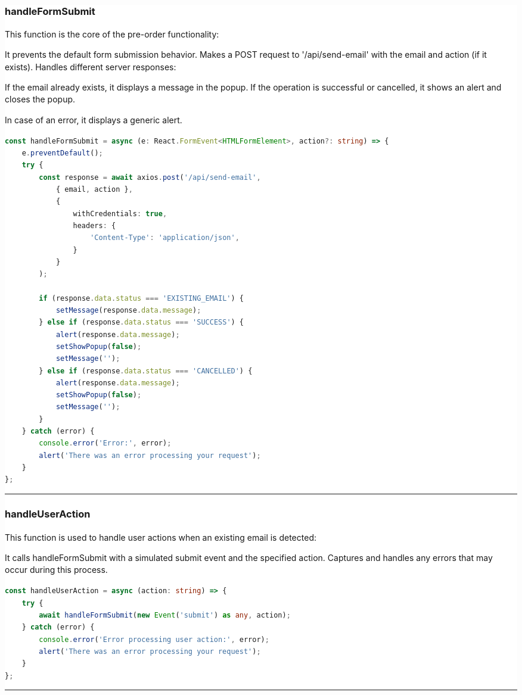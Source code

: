### handleFormSubmit
This function is the core of the pre-order functionality:

It prevents the default form submission behavior.
Makes a POST request to '/api/send-email' with the email and action (if it exists).
Handles different server responses:

If the email already exists, it displays a message in the popup.
If the operation is successful or cancelled, it shows an alert and closes the popup.

In case of an error, it displays a generic alert.
```typescript
const handleFormSubmit = async (e: React.FormEvent<HTMLFormElement>, action?: string) => {
    e.preventDefault();
    try {
        const response = await axios.post('/api/send-email',
            { email, action },
            {
                withCredentials: true,
                headers: {
                    'Content-Type': 'application/json',
                }
            }
        );

        if (response.data.status === 'EXISTING_EMAIL') {
            setMessage(response.data.message);
        } else if (response.data.status === 'SUCCESS') {
            alert(response.data.message);
            setShowPopup(false);
            setMessage('');
        } else if (response.data.status === 'CANCELLED') {
            alert(response.data.message);
            setShowPopup(false);
            setMessage('');
        }
    } catch (error) {
        console.error('Error:', error);
        alert('There was an error processing your request');
    }
};
```
<hr> 

### handleUserAction
This function is used to handle user actions when an existing email is detected:

It calls handleFormSubmit with a simulated submit event and the specified action.
Captures and handles any errors that may occur during this process.

```typescript
const handleUserAction = async (action: string) => {
    try {
        await handleFormSubmit(new Event('submit') as any, action);
    } catch (error) {
        console.error('Error processing user action:', error);
        alert('There was an error processing your request');
    }
};
```
<hr> 
